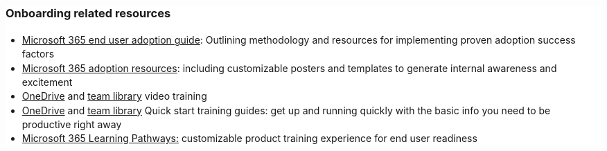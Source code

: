### Onboarding related resources

- [Microsoft 365 end user adoption guide](https://adoption.microsoft.com/): Outlining methodology and resources for implementing proven adoption success factors
- [Microsoft 365 adoption resources](https://www.microsoft.com/en-us/fasttrack/resources): including customizable posters and templates to generate internal awareness and excitement
- [OneDrive](https://support.office.com/article/1f608184-b7e6-43ca-8753-2ff679203132) and [team library](https://support.office.com/article/551e190a-8fbe-47ae-a88a-798b443c46b1) video training
- [OneDrive](https://support.office.com/article/a1397e56-61ec-4ed2-9dac-727bf8ac3357) and [team library](https://support.office.com/article/324a89ec-e77b-4475-b64a-13a0c14c45ec) Quick start training guides: get up and running quickly with the basic info you need to be productive right away
- [Microsoft 365 Learning Pathways:](/office365/customlearning/) customizable product training experience for end user readiness

